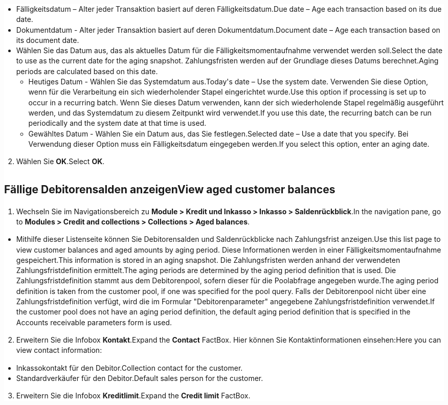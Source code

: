   - <span data-ttu-id="c9b27-176">Fälligkeitsdatum – Alter jeder Transaktion basiert auf deren Fälligkeitsdatum.</span><span class="sxs-lookup"><span data-stu-id="c9b27-176">Due date – Age each transaction based on its due date.</span></span>    
  - <span data-ttu-id="c9b27-177">Dokumentdatum - Alter jeder Transaktion basiert auf deren Dokumentdatum.</span><span class="sxs-lookup"><span data-stu-id="c9b27-177">Document date – Age each transaction based on its document date.</span></span>  
- <span data-ttu-id="c9b27-178">Wählen Sie das Datum aus, das als aktuelles Datum für die Fälligkeitsmomentaufnahme verwendet werden soll.</span><span class="sxs-lookup"><span data-stu-id="c9b27-178">Select the date to use as the current date for the aging snapshot.</span></span> <span data-ttu-id="c9b27-179">Zahlungsfristen werden auf der Grundlage dieses Datums berechnet.</span><span class="sxs-lookup"><span data-stu-id="c9b27-179">Aging periods are calculated based on this date.</span></span>    
  - <span data-ttu-id="c9b27-180">Heutiges Datum - Wählen Sie das Systemdatum aus.</span><span class="sxs-lookup"><span data-stu-id="c9b27-180">Today's date – Use the system date.</span></span> <span data-ttu-id="c9b27-181">Verwenden Sie diese Option, wenn für die Verarbeitung ein sich wiederholender Stapel eingerichtet wurde.</span><span class="sxs-lookup"><span data-stu-id="c9b27-181">Use this option if processing is set up to occur in a recurring batch.</span></span> <span data-ttu-id="c9b27-182">Wenn Sie dieses Datum verwenden, kann der sich wiederholende Stapel regelmäßig ausgeführt werden, und das Systemdatum zu diesem Zeitpunkt wird verwendet.</span><span class="sxs-lookup"><span data-stu-id="c9b27-182">If you use this date, the recurring batch can be run periodically and the system date at that time is used.</span></span>    
  - <span data-ttu-id="c9b27-183">Gewähltes Datum - Wählen Sie ein Datum aus, das Sie festlegen.</span><span class="sxs-lookup"><span data-stu-id="c9b27-183">Selected date – Use a date that you specify.</span></span> <span data-ttu-id="c9b27-184">Bei Verwendung dieser Option muss ein Fälligkeitsdatum eingegeben werden.</span><span class="sxs-lookup"><span data-stu-id="c9b27-184">If you select this option, enter an aging date.</span></span>  
2. <span data-ttu-id="c9b27-185">Wählen Sie **OK**.</span><span class="sxs-lookup"><span data-stu-id="c9b27-185">Select **OK**.</span></span>

## <a name="view-aged-customer-balances"></a><span data-ttu-id="c9b27-186">Fällige Debitorensalden anzeigen</span><span class="sxs-lookup"><span data-stu-id="c9b27-186">View aged customer balances</span></span>
1. <span data-ttu-id="c9b27-187">Wechseln Sie im Navigationsbereich zu **Module > Kredit und Inkasso > Inkasso > Saldenrückblick**.</span><span class="sxs-lookup"><span data-stu-id="c9b27-187">In the navigation pane, go to **Modules > Credit and collections > Collections > Aged balances**.</span></span>
- <span data-ttu-id="c9b27-188">Mithilfe dieser Listenseite können Sie Debitorensalden und Saldenrückblicke nach Zahlungsfrist anzeigen.</span><span class="sxs-lookup"><span data-stu-id="c9b27-188">Use this list page to view customer balances and aged amounts by aging period.</span></span> <span data-ttu-id="c9b27-189">Diese Informationen werden in einer Fälligkeitsmomentaufnahme gespeichert.</span><span class="sxs-lookup"><span data-stu-id="c9b27-189">This information is stored in an aging snapshot.</span></span> <span data-ttu-id="c9b27-190">Die Zahlungsfristen werden anhand der verwendeten Zahlungsfristdefinition ermittelt.</span><span class="sxs-lookup"><span data-stu-id="c9b27-190">The aging periods are determined by the aging period definition that is used.</span></span> <span data-ttu-id="c9b27-191">Die Zahlungsfristdefinition stammt aus dem Debitorenpool, sofern dieser für die Poolabfrage angegeben wurde.</span><span class="sxs-lookup"><span data-stu-id="c9b27-191">The aging period definition is taken from the customer pool, if one was specified for the pool query.</span></span> <span data-ttu-id="c9b27-192">Falls der Debitorenpool nicht über eine Zahlungsfristdefinition verfügt, wird die im Formular "Debitorenparameter" angegebene Zahlungsfristdefinition verwendet.</span><span class="sxs-lookup"><span data-stu-id="c9b27-192">If the customer pool does not have an aging period definition, the default aging period definition that is specified in the Accounts receivable parameters form is used.</span></span>  
2. <span data-ttu-id="c9b27-193">Erweitern Sie die Infobox **Kontakt**.</span><span class="sxs-lookup"><span data-stu-id="c9b27-193">Expand the **Contact** FactBox.</span></span> <span data-ttu-id="c9b27-194">Hier können Sie Kontaktinformationen einsehen:</span><span class="sxs-lookup"><span data-stu-id="c9b27-194">Here you can view contact information:</span></span>
- <span data-ttu-id="c9b27-195">Inkassokontakt für den Debitor.</span><span class="sxs-lookup"><span data-stu-id="c9b27-195">Collection contact for the customer.</span></span>  
- <span data-ttu-id="c9b27-196">Standardverkäufer für den Debitor.</span><span class="sxs-lookup"><span data-stu-id="c9b27-196">Default sales person for the customer.</span></span>  
3. <span data-ttu-id="c9b27-197">Erweitern Sie die Infobox **Kreditlimit**.</span><span class="sxs-lookup"><span data-stu-id="c9b27-197">Expand the **Credit limit** FactBox.</span></span>